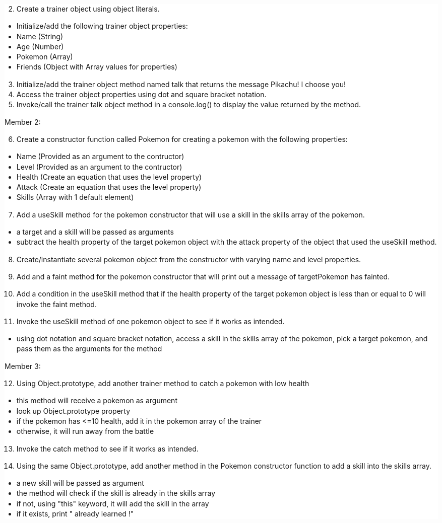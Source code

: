 2. Create a trainer object using object literals.
- Initialize/add the following trainer object properties:
- Name (String)
- Age (Number)
- Pokemon (Array)
- Friends (Object with Array values for properties)

3. Initialize/add the trainer object method named talk that returns the message Pikachu! I choose you!
4. Access the trainer object properties using dot and square bracket notation.
5. Invoke/call the trainer talk object method in a console.log() to display the value returned by the method.

Member 2:

6. Create a constructor function called Pokemon for creating a pokemon with the following properties:
- Name (Provided as an argument to the contructor)
- Level (Provided as an argument to the contructor)
- Health (Create an equation that uses the level property)
- Attack (Create an equation that uses the level property)
- Skills (Array with 1 default element)
7. Add a useSkill method for the pokemon constructor that will use a skill in the skills array of the pokemon.
- a target and a skill will be passed as arguments
- subtract the health property of the target pokemon object with the attack property of the object that used the useSkill method.
8. Create/instantiate several pokemon object from the constructor with varying name and level properties.

9. Add and a faint method for the pokemon constructor that will print out a message of targetPokemon has fainted.
10. Add a condition in the useSkill method that if the health property of the target pokemon object is less than or equal to 0 will invoke the faint method.
11. Invoke the useSkill method of one pokemon object to see if it works as intended.
- using dot notation and square bracket notation, access a skill in the skills array of the pokemon, pick a target pokemon, and pass them as the arguments for the method

Member 3:

12. Using Object.prototype, add another trainer method to catch a pokemon with low health
- this method will receive a pokemon as argument
- look up Object.prototype property
- if the pokemon has <=10 health, add it in the pokemon array of the trainer
- otherwise, it will run away from the battle

13. Invoke the catch method to see if it works as intended.

14. Using the same Object.prototype, add another method in the Pokemon constructor function to add a skill into the skills array.
- a new skill will be passed as argument
- the method will check if the skill is already in the skills array
- if not, using "this" keyword, it will add the skill in the array
- if it exists, print "<pokemon> already learned <skill>!"
